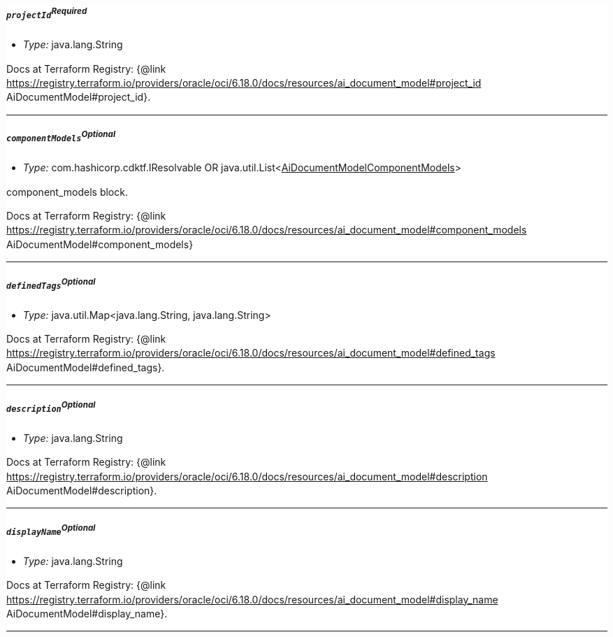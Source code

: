 ##### `projectId`<sup>Required</sup> <a name="projectId" id="rhizo-co-terraform-provider-oci.aiDocumentModel.AiDocumentModel.Initializer.parameter.projectId"></a>

- *Type:* java.lang.String

Docs at Terraform Registry: {@link https://registry.terraform.io/providers/oracle/oci/6.18.0/docs/resources/ai_document_model#project_id AiDocumentModel#project_id}.

---

##### `componentModels`<sup>Optional</sup> <a name="componentModels" id="rhizo-co-terraform-provider-oci.aiDocumentModel.AiDocumentModel.Initializer.parameter.componentModels"></a>

- *Type:* com.hashicorp.cdktf.IResolvable OR java.util.List<<a href="#rhizo-co-terraform-provider-oci.aiDocumentModel.AiDocumentModelComponentModels">AiDocumentModelComponentModels</a>>

component_models block.

Docs at Terraform Registry: {@link https://registry.terraform.io/providers/oracle/oci/6.18.0/docs/resources/ai_document_model#component_models AiDocumentModel#component_models}

---

##### `definedTags`<sup>Optional</sup> <a name="definedTags" id="rhizo-co-terraform-provider-oci.aiDocumentModel.AiDocumentModel.Initializer.parameter.definedTags"></a>

- *Type:* java.util.Map<java.lang.String, java.lang.String>

Docs at Terraform Registry: {@link https://registry.terraform.io/providers/oracle/oci/6.18.0/docs/resources/ai_document_model#defined_tags AiDocumentModel#defined_tags}.

---

##### `description`<sup>Optional</sup> <a name="description" id="rhizo-co-terraform-provider-oci.aiDocumentModel.AiDocumentModel.Initializer.parameter.description"></a>

- *Type:* java.lang.String

Docs at Terraform Registry: {@link https://registry.terraform.io/providers/oracle/oci/6.18.0/docs/resources/ai_document_model#description AiDocumentModel#description}.

---

##### `displayName`<sup>Optional</sup> <a name="displayName" id="rhizo-co-terraform-provider-oci.aiDocumentModel.AiDocumentModel.Initializer.parameter.displayName"></a>

- *Type:* java.lang.String

Docs at Terraform Registry: {@link https://registry.terraform.io/providers/oracle/oci/6.18.0/docs/resources/ai_document_model#display_name AiDocumentModel#display_name}.

---
